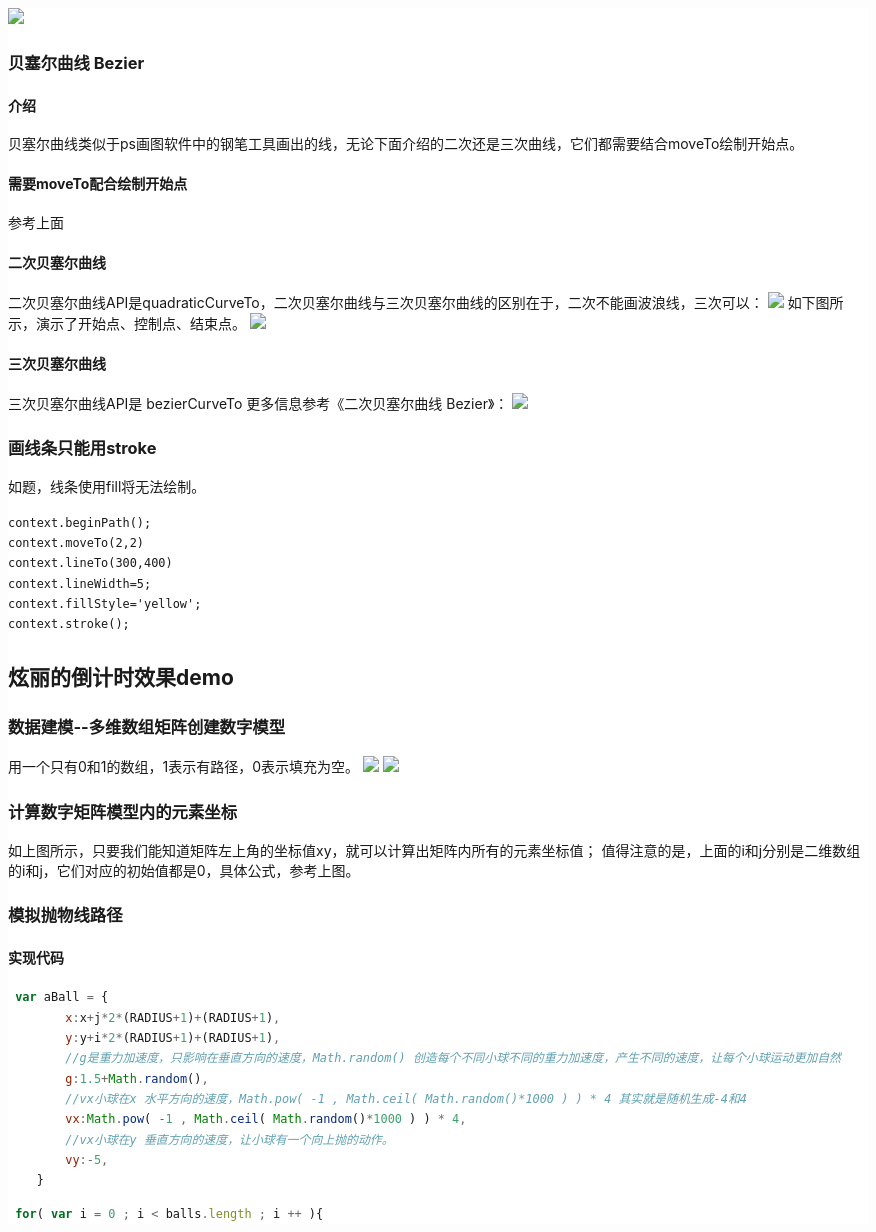 ![](/image/canvas/arcTo.jpg)


### 贝塞尔曲线 Bezier
#### 介绍
贝塞尔曲线类似于ps画图软件中的钢笔工具画出的线，无论下面介绍的二次还是三次曲线，它们都需要结合moveTo绘制开始点。
#### 需要moveTo配合绘制开始点
参考上面
#### 二次贝塞尔曲线
二次贝塞尔曲线API是quadraticCurveTo，二次贝塞尔曲线与三次贝塞尔曲线的区别在于，二次不能画波浪线，三次可以：
![](/image/canvas/bezeirinfo.jpg)
如下图所示，演示了开始点、控制点、结束点。
![](/image/canvas/bezeir.jpg)

#### 三次贝塞尔曲线
三次贝塞尔曲线API是 bezierCurveTo 更多信息参考《二次贝塞尔曲线 Bezier》：
![](/image/canvas/bezeircurve.jpg)

### 画线条只能用stroke
如题，线条使用fill将无法绘制。
```
context.beginPath();
context.moveTo(2,2)
context.lineTo(300,400)
context.lineWidth=5;
context.fillStyle='yellow';
context.stroke();
```



## 炫丽的倒计时效果demo
### 数据建模--多维数组矩阵创建数字模型
用一个只有0和1的数组，1表示有路径，0表示填充为空。
![](/image/canvas/digit.png)
![](/image/canvas/cell.png)

### 计算数字矩阵模型内的元素坐标
如上图所示，只要我们能知道矩阵左上角的坐标值xy，就可以计算出矩阵内所有的元素坐标值；
值得注意的是，上面的i和j分别是二维数组的i和j，它们对应的初始值都是0，具体公式，参考上图。

### 模拟抛物线路径
#### 实现代码
```js
 var aBall = {
        x:x+j*2*(RADIUS+1)+(RADIUS+1),
        y:y+i*2*(RADIUS+1)+(RADIUS+1),
        //g是重力加速度，只影响在垂直方向的速度，Math.random() 创造每个不同小球不同的重力加速度，产生不同的速度，让每个小球运动更加自然
        g:1.5+Math.random(),
        //vx小球在x 水平方向的速度，Math.pow( -1 , Math.ceil( Math.random()*1000 ) ) * 4 其实就是随机生成-4和4
        vx:Math.pow( -1 , Math.ceil( Math.random()*1000 ) ) * 4,
        //vx小球在y 垂直方向的速度，让小球有一个向上抛的动作。
        vy:-5,
    }
```
```js
 for( var i = 0 ; i < balls.length ; i ++ ){

```